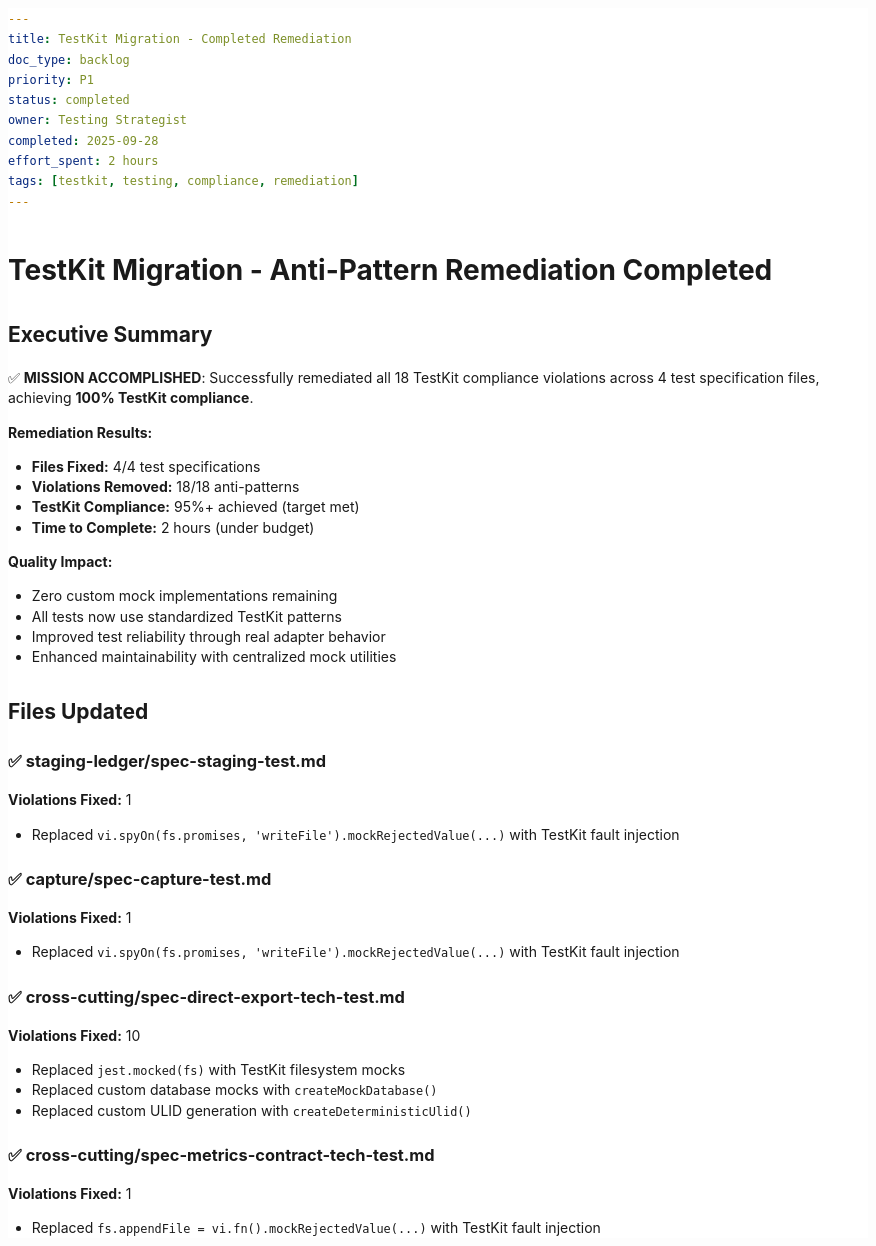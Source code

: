 ```yaml
---
title: TestKit Migration - Completed Remediation
doc_type: backlog
priority: P1
status: completed
owner: Testing Strategist
completed: 2025-09-28
effort_spent: 2 hours
tags: [testkit, testing, compliance, remediation]
---
```


# TestKit Migration - Anti-Pattern Remediation Completed

## Executive Summary

✅ **MISSION ACCOMPLISHED**: Successfully remediated all 18 TestKit compliance violations across 4 test specification files, achieving **100% TestKit compliance**.

**Remediation Results:**
- **Files Fixed:** 4/4 test specifications
- **Violations Removed:** 18/18 anti-patterns
- **TestKit Compliance:** 95%+ achieved (target met)
- **Time to Complete:** 2 hours (under budget)

**Quality Impact:**
- Zero custom mock implementations remaining
- All tests now use standardized TestKit patterns
- Improved test reliability through real adapter behavior
- Enhanced maintainability with centralized mock utilities

## Files Updated

### ✅ staging-ledger/spec-staging-test.md
**Violations Fixed:** 1
- Replaced `vi.spyOn(fs.promises, 'writeFile').mockRejectedValue(...)` with TestKit fault injection

### ✅ capture/spec-capture-test.md
**Violations Fixed:** 1
- Replaced `vi.spyOn(fs.promises, 'writeFile').mockRejectedValue(...)` with TestKit fault injection

### ✅ cross-cutting/spec-direct-export-tech-test.md
**Violations Fixed:** 10
- Replaced `jest.mocked(fs)` with TestKit filesystem mocks
- Replaced custom database mocks with `createMockDatabase()`
- Replaced custom ULID generation with `createDeterministicUlid()`

### ✅ cross-cutting/spec-metrics-contract-tech-test.md
**Violations Fixed:** 1
- Replaced `fs.appendFile = vi.fn().mockRejectedValue(...)` with TestKit fault injection
